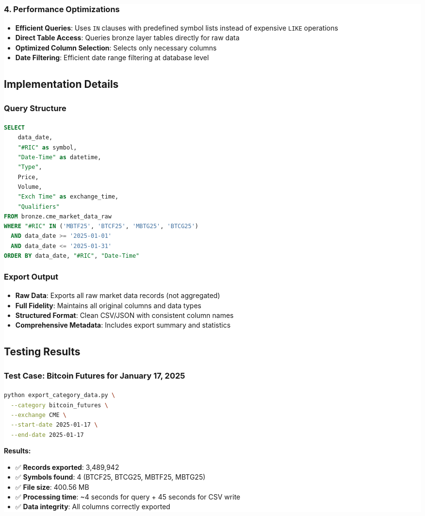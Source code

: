 ### 4. Performance Optimizations

- **Efficient Queries**: Uses `IN` clauses with predefined symbol lists instead of expensive `LIKE` operations
- **Direct Table Access**: Queries bronze layer tables directly for raw data
- **Optimized Column Selection**: Selects only necessary columns
- **Date Filtering**: Efficient date range filtering at database level

## Implementation Details

### Query Structure
```sql
SELECT 
    data_date,
    "#RIC" as symbol,
    "Date-Time" as datetime,
    "Type",
    Price,
    Volume,
    "Exch Time" as exchange_time,
    "Qualifiers"
FROM bronze.cme_market_data_raw
WHERE "#RIC" IN ('MBTF25', 'BTCF25', 'MBTG25', 'BTCG25')
  AND data_date >= '2025-01-01'
  AND data_date <= '2025-01-31'
ORDER BY data_date, "#RIC", "Date-Time"
```

### Export Output
- **Raw Data**: Exports all raw market data records (not aggregated)
- **Full Fidelity**: Maintains all original columns and data types
- **Structured Format**: Clean CSV/JSON with consistent column names
- **Comprehensive Metadata**: Includes export summary and statistics

## Testing Results

### Test Case: Bitcoin Futures for January 17, 2025
```bash
python export_category_data.py \
  --category bitcoin_futures \
  --exchange CME \
  --start-date 2025-01-17 \
  --end-date 2025-01-17
```

**Results:**
- ✅ **Records exported**: 3,489,942
- ✅ **Symbols found**: 4 (BTCF25, BTCG25, MBTF25, MBTG25)
- ✅ **File size**: 400.56 MB
- ✅ **Processing time**: ~4 seconds for query + 45 seconds for CSV write
- ✅ **Data integrity**: All columns correctly exported
